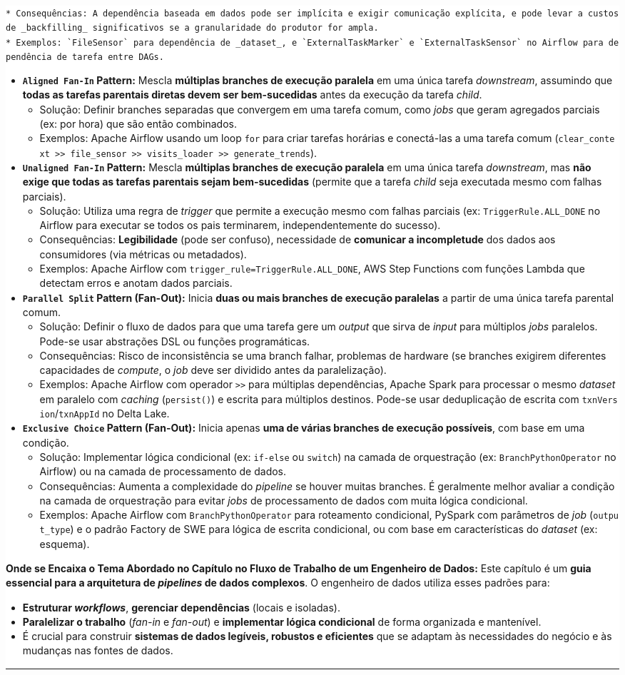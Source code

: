     * Consequências: A dependência baseada em dados pode ser implícita e exigir comunicação explícita, e pode levar a custos de _backfilling_ significativos se a granularidade do produtor for ampla.
    * Exemplos: `FileSensor` para dependência de _dataset_, e `ExternalTaskMarker` e `ExternalTaskSensor` no Airflow para dependência de tarefa entre DAGs.
* **`Aligned Fan-In` Pattern:** Mescla **múltiplas branches de execução paralela** em uma única tarefa _downstream_, assumindo que **todas as tarefas parentais diretas devem ser bem-sucedidas** antes da execução da tarefa _child_.
    * Solução: Definir branches separadas que convergem em uma tarefa comum, como _jobs_ que geram agregados parciais (ex: por hora) que são então combinados.
    * Exemplos: Apache Airflow usando um loop `for` para criar tarefas horárias e conectá-las a uma tarefa comum (`clear_context >> file_sensor >> visits_loader >> generate_trends`).
* **`Unaligned Fan-In` Pattern:** Mescla **múltiplas branches de execução paralela** em uma única tarefa _downstream_, mas **não exige que todas as tarefas parentais sejam bem-sucedidas** (permite que a tarefa _child_ seja executada mesmo com falhas parciais).
    * Solução: Utiliza uma regra de _trigger_ que permite a execução mesmo com falhas parciais (ex: `TriggerRule.ALL_DONE` no Airflow para executar se todos os pais terminarem, independentemente do sucesso).
    * Consequências: **Legibilidade** (pode ser confuso), necessidade de **comunicar a incompletude** dos dados aos consumidores (via métricas ou metadados).
    * Exemplos: Apache Airflow com `trigger_rule=TriggerRule.ALL_DONE`, AWS Step Functions com funções Lambda que detectam erros e anotam dados parciais.
* **`Parallel Split` Pattern (Fan-Out):** Inicia **duas ou mais branches de execução paralelas** a partir de uma única tarefa parental comum.
    * Solução: Definir o fluxo de dados para que uma tarefa gere um _output_ que sirva de _input_ para múltiplos _jobs_ paralelos. Pode-se usar abstrações DSL ou funções programáticas.
    * Consequências: Risco de inconsistência se uma branch falhar, problemas de hardware (se branches exigirem diferentes capacidades de _compute_, o _job_ deve ser dividido antes da paralelização).
    * Exemplos: Apache Airflow com operador `>>` para múltiplas dependências, Apache Spark para processar o mesmo _dataset_ em paralelo com _caching_ (`persist()`) e escrita para múltiplos destinos. Pode-se usar deduplicação de escrita com `txnVersion`/`txnAppId` no Delta Lake.
* **`Exclusive Choice` Pattern (Fan-Out):** Inicia apenas **uma de várias branches de execução possíveis**, com base em uma condição.
    * Solução: Implementar lógica condicional (ex: `if-else` ou `switch`) na camada de orquestração (ex: `BranchPythonOperator` no Airflow) ou na camada de processamento de dados.
    * Consequências: Aumenta a complexidade do _pipeline_ se houver muitas branches. É geralmente melhor avaliar a condição na camada de orquestração para evitar _jobs_ de processamento de dados com muita lógica condicional.
    * Exemplos: Apache Airflow com `BranchPythonOperator` para roteamento condicional, PySpark com parâmetros de _job_ (`output_type`) e o padrão Factory de SWE para lógica de escrita condicional, ou com base em características do _dataset_ (ex: esquema).

**Onde se Encaixa o Tema Abordado no Capítulo no Fluxo de Trabalho de um Engenheiro de Dados:**
Este capítulo é um **guia essencial para a arquitetura de _pipelines_ de dados complexos**. O engenheiro de dados utiliza esses padrões para:
* **Estruturar _workflows_**, **gerenciar dependências** (locais e isoladas).
* **Paralelizar o trabalho** (_fan-in_ e _fan-out_) e **implementar lógica condicional** de forma organizada e mantenível.
* É crucial para construir **sistemas de dados legíveis, robustos e eficientes** que se adaptam às necessidades do negócio e às mudanças nas fontes de dados.

---
